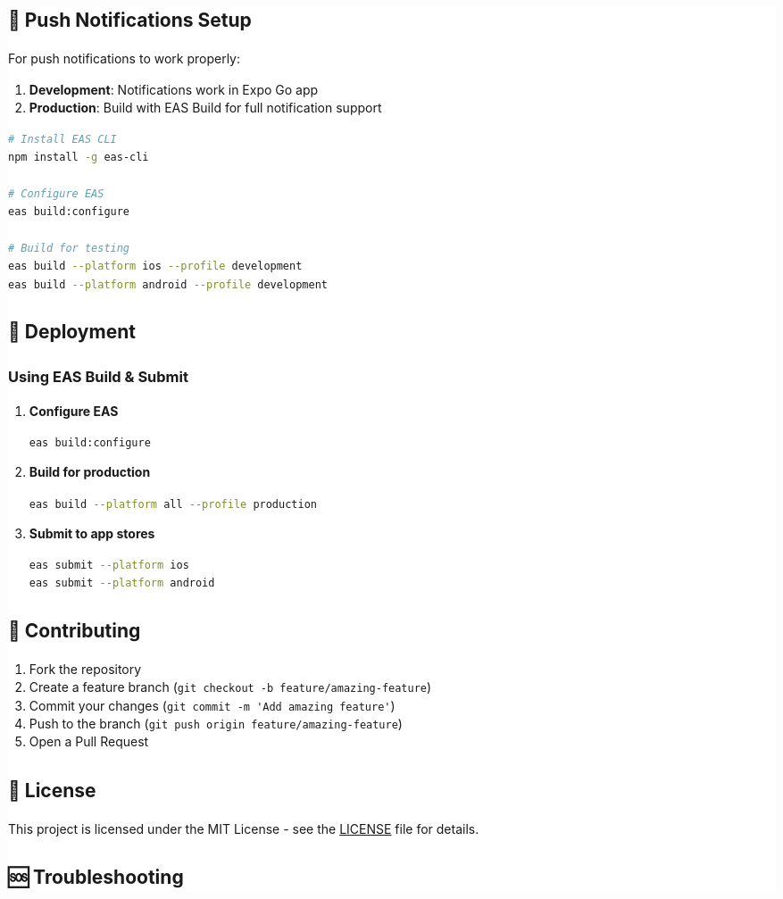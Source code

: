 ## 🔔 Push Notifications Setup

For push notifications to work properly:

1. **Development**: Notifications work in Expo Go app
2. **Production**: Build with EAS Build for full notification support

```bash
# Install EAS CLI
npm install -g eas-cli

# Configure EAS
eas build:configure

# Build for testing
eas build --platform ios --profile development
eas build --platform android --profile development
```

## 🚀 Deployment

### Using EAS Build & Submit

1. **Configure EAS**
   ```bash
   eas build:configure
   ```

2. **Build for production**
   ```bash
   eas build --platform all --profile production
   ```

3. **Submit to app stores**
   ```bash
   eas submit --platform ios
   eas submit --platform android
   ```

## 🤝 Contributing

1. Fork the repository
2. Create a feature branch (`git checkout -b feature/amazing-feature`)
3. Commit your changes (`git commit -m 'Add amazing feature'`)
4. Push to the branch (`git push origin feature/amazing-feature`)
5. Open a Pull Request

## 📝 License

This project is licensed under the MIT License - see the [LICENSE](LICENSE) file for details.

## 🆘 Troubleshooting
